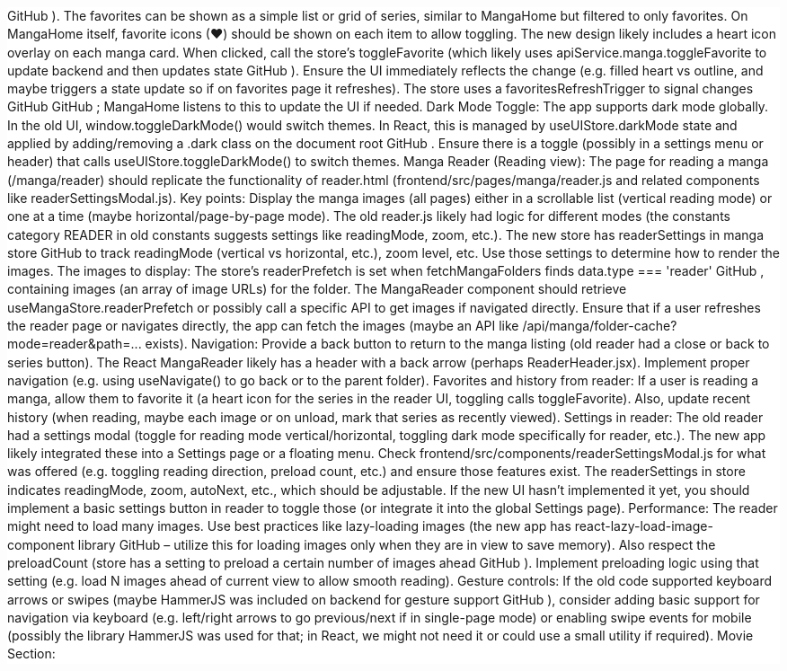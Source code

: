 GitHub
). The favorites can be shown as a simple list or grid of series, similar to MangaHome but filtered to only favorites.
On MangaHome itself, favorite icons (♥) should be shown on each item to allow toggling. The new design likely includes a heart icon overlay on each manga card. When clicked, call the store’s toggleFavorite (which likely uses apiService.manga.toggleFavorite to update backend and then updates state
GitHub
). Ensure the UI immediately reflects the change (e.g. filled heart vs outline, and maybe triggers a state update so if on favorites page it refreshes). The store uses a favoritesRefreshTrigger to signal changes
GitHub
GitHub
; MangaHome listens to this to update the UI if needed.
Dark Mode Toggle: The app supports dark mode globally. In the old UI, window.toggleDarkMode() would switch themes. In React, this is managed by useUIStore.darkMode state and applied by adding/removing a .dark class on the document root
GitHub
. Ensure there is a toggle (possibly in a settings menu or header) that calls useUIStore.toggleDarkMode() to switch themes.
Manga Reader (Reading view): The page for reading a manga (/manga/reader) should replicate the functionality of reader.html (frontend/src/pages/manga/reader.js and related components like readerSettingsModal.js). Key points:
Display the manga images (all pages) either in a scrollable list (vertical reading mode) or one at a time (maybe horizontal/page-by-page mode). The old reader.js likely had logic for different modes (the constants category READER in old constants suggests settings like readingMode, zoom, etc.). The new store has readerSettings in manga store
GitHub
 to track readingMode (vertical vs horizontal, etc.), zoom level, etc. Use those settings to determine how to render the images.
The images to display: The store’s readerPrefetch is set when fetchMangaFolders finds data.type === 'reader'
GitHub
, containing images (an array of image URLs) for the folder. The MangaReader component should retrieve useMangaStore.readerPrefetch or possibly call a specific API to get images if navigated directly. Ensure that if a user refreshes the reader page or navigates directly, the app can fetch the images (maybe an API like /api/manga/folder-cache?mode=reader&path=... exists).
Navigation: Provide a back button to return to the manga listing (old reader had a close or back to series button). The React MangaReader likely has a header with a back arrow (perhaps ReaderHeader.jsx). Implement proper navigation (e.g. using useNavigate() to go back or to the parent folder).
Favorites and history from reader: If a user is reading a manga, allow them to favorite it (a heart icon for the series in the reader UI, toggling calls toggleFavorite). Also, update recent history (when reading, maybe each image or on unload, mark that series as recently viewed).
Settings in reader: The old reader had a settings modal (toggle for reading mode vertical/horizontal, toggling dark mode specifically for reader, etc.). The new app likely integrated these into a Settings page or a floating menu. Check frontend/src/components/readerSettingsModal.js for what was offered (e.g. toggling reading direction, preload count, etc.) and ensure those features exist. The readerSettings in store indicates readingMode, zoom, autoNext, etc., which should be adjustable. If the new UI hasn’t implemented it yet, you should implement a basic settings button in reader to toggle those (or integrate it into the global Settings page).
Performance: The reader might need to load many images. Use best practices like lazy-loading images (the new app has react-lazy-load-image-component library
GitHub
 – utilize this for loading images only when they are in view to save memory). Also respect the preloadCount (store has a setting to preload a certain number of images ahead
GitHub
). Implement preloading logic using that setting (e.g. load N images ahead of current view to allow smooth reading).
Gesture controls: If the old code supported keyboard arrows or swipes (maybe HammerJS was included on backend for gesture support
GitHub
), consider adding basic support for navigation via keyboard (e.g. left/right arrows to go previous/next if in single-page mode) or enabling swipe events for mobile (possibly the library HammerJS was used for that; in React, we might not need it or could use a small utility if required).
Movie Section: